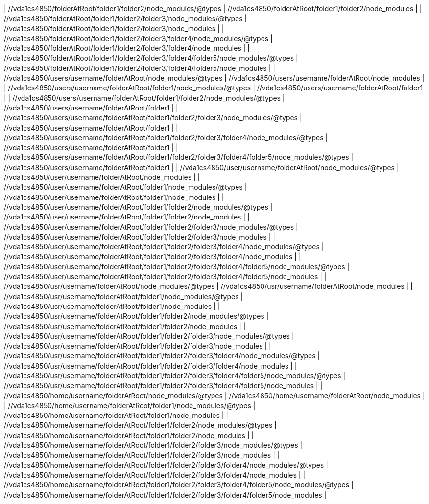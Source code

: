 | //vda1cs4850/folderAtRoot/folder1/folder2/node_modules/@types                                        | //vda1cs4850/folderAtRoot/folder1/folder2/node_modules                                               |
| //vda1cs4850/folderAtRoot/folder1/folder2/folder3/node_modules/@types                                | //vda1cs4850/folderAtRoot/folder1/folder2/folder3/node_modules                                       |
| //vda1cs4850/folderAtRoot/folder1/folder2/folder3/folder4/node_modules/@types                        | //vda1cs4850/folderAtRoot/folder1/folder2/folder3/folder4/node_modules                               |
| //vda1cs4850/folderAtRoot/folder1/folder2/folder3/folder4/folder5/node_modules/@types                | //vda1cs4850/folderAtRoot/folder1/folder2/folder3/folder4/folder5/node_modules                       |
| //vda1cs4850/users/username/folderAtRoot/node_modules/@types                                         | //vda1cs4850/users/username/folderAtRoot/node_modules                                                |
| //vda1cs4850/users/username/folderAtRoot/folder1/node_modules/@types                                 | //vda1cs4850/users/username/folderAtRoot/folder1                                                     |
| //vda1cs4850/users/username/folderAtRoot/folder1/folder2/node_modules/@types                         | //vda1cs4850/users/username/folderAtRoot/folder1                                                     |
| //vda1cs4850/users/username/folderAtRoot/folder1/folder2/folder3/node_modules/@types                 | //vda1cs4850/users/username/folderAtRoot/folder1                                                     |
| //vda1cs4850/users/username/folderAtRoot/folder1/folder2/folder3/folder4/node_modules/@types         | //vda1cs4850/users/username/folderAtRoot/folder1                                                     |
| //vda1cs4850/users/username/folderAtRoot/folder1/folder2/folder3/folder4/folder5/node_modules/@types | //vda1cs4850/users/username/folderAtRoot/folder1                                                     |
| //vda1cs4850/user/username/folderAtRoot/node_modules/@types                                          | //vda1cs4850/user/username/folderAtRoot/node_modules                                                 |
| //vda1cs4850/user/username/folderAtRoot/folder1/node_modules/@types                                  | //vda1cs4850/user/username/folderAtRoot/folder1/node_modules                                         |
| //vda1cs4850/user/username/folderAtRoot/folder1/folder2/node_modules/@types                          | //vda1cs4850/user/username/folderAtRoot/folder1/folder2/node_modules                                 |
| //vda1cs4850/user/username/folderAtRoot/folder1/folder2/folder3/node_modules/@types                  | //vda1cs4850/user/username/folderAtRoot/folder1/folder2/folder3/node_modules                         |
| //vda1cs4850/user/username/folderAtRoot/folder1/folder2/folder3/folder4/node_modules/@types          | //vda1cs4850/user/username/folderAtRoot/folder1/folder2/folder3/folder4/node_modules                 |
| //vda1cs4850/user/username/folderAtRoot/folder1/folder2/folder3/folder4/folder5/node_modules/@types  | //vda1cs4850/user/username/folderAtRoot/folder1/folder2/folder3/folder4/folder5/node_modules         |
| //vda1cs4850/usr/username/folderAtRoot/node_modules/@types                                           | //vda1cs4850/usr/username/folderAtRoot/node_modules                                                  |
| //vda1cs4850/usr/username/folderAtRoot/folder1/node_modules/@types                                   | //vda1cs4850/usr/username/folderAtRoot/folder1/node_modules                                          |
| //vda1cs4850/usr/username/folderAtRoot/folder1/folder2/node_modules/@types                           | //vda1cs4850/usr/username/folderAtRoot/folder1/folder2/node_modules                                  |
| //vda1cs4850/usr/username/folderAtRoot/folder1/folder2/folder3/node_modules/@types                   | //vda1cs4850/usr/username/folderAtRoot/folder1/folder2/folder3/node_modules                          |
| //vda1cs4850/usr/username/folderAtRoot/folder1/folder2/folder3/folder4/node_modules/@types           | //vda1cs4850/usr/username/folderAtRoot/folder1/folder2/folder3/folder4/node_modules                  |
| //vda1cs4850/usr/username/folderAtRoot/folder1/folder2/folder3/folder4/folder5/node_modules/@types   | //vda1cs4850/usr/username/folderAtRoot/folder1/folder2/folder3/folder4/folder5/node_modules          |
| //vda1cs4850/home/username/folderAtRoot/node_modules/@types                                          | //vda1cs4850/home/username/folderAtRoot/node_modules                                                 |
| //vda1cs4850/home/username/folderAtRoot/folder1/node_modules/@types                                  | //vda1cs4850/home/username/folderAtRoot/folder1/node_modules                                         |
| //vda1cs4850/home/username/folderAtRoot/folder1/folder2/node_modules/@types                          | //vda1cs4850/home/username/folderAtRoot/folder1/folder2/node_modules                                 |
| //vda1cs4850/home/username/folderAtRoot/folder1/folder2/folder3/node_modules/@types                  | //vda1cs4850/home/username/folderAtRoot/folder1/folder2/folder3/node_modules                         |
| //vda1cs4850/home/username/folderAtRoot/folder1/folder2/folder3/folder4/node_modules/@types          | //vda1cs4850/home/username/folderAtRoot/folder1/folder2/folder3/folder4/node_modules                 |
| //vda1cs4850/home/username/folderAtRoot/folder1/folder2/folder3/folder4/folder5/node_modules/@types  | //vda1cs4850/home/username/folderAtRoot/folder1/folder2/folder3/folder4/folder5/node_modules         |